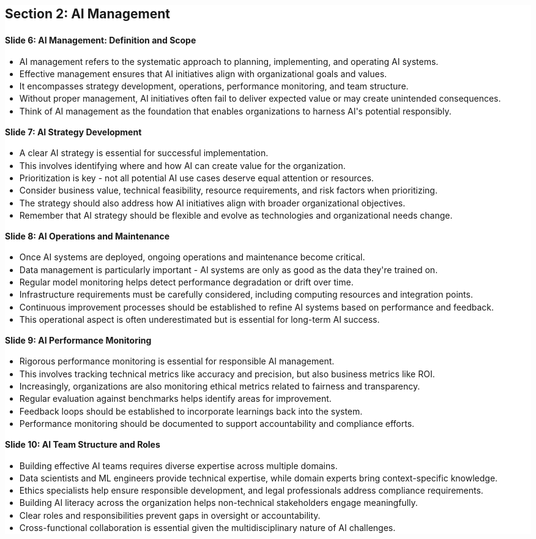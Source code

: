 ## Section 2: AI Management

**Slide 6: AI Management: Definition and Scope**
- AI management refers to the systematic approach to planning, implementing, and operating AI systems.
- Effective management ensures that AI initiatives align with organizational goals and values.
- It encompasses strategy development, operations, performance monitoring, and team structure.
- Without proper management, AI initiatives often fail to deliver expected value or may create unintended consequences.
- Think of AI management as the foundation that enables organizations to harness AI's potential responsibly.

**Slide 7: AI Strategy Development**
- A clear AI strategy is essential for successful implementation.
- This involves identifying where and how AI can create value for the organization.
- Prioritization is key - not all potential AI use cases deserve equal attention or resources.
- Consider business value, technical feasibility, resource requirements, and risk factors when prioritizing.
- The strategy should also address how AI initiatives align with broader organizational objectives.
- Remember that AI strategy should be flexible and evolve as technologies and organizational needs change.

**Slide 8: AI Operations and Maintenance**
- Once AI systems are deployed, ongoing operations and maintenance become critical.
- Data management is particularly important - AI systems are only as good as the data they're trained on.
- Regular model monitoring helps detect performance degradation or drift over time.
- Infrastructure requirements must be carefully considered, including computing resources and integration points.
- Continuous improvement processes should be established to refine AI systems based on performance and feedback.
- This operational aspect is often underestimated but is essential for long-term AI success.

**Slide 9: AI Performance Monitoring**
- Rigorous performance monitoring is essential for responsible AI management.
- This involves tracking technical metrics like accuracy and precision, but also business metrics like ROI.
- Increasingly, organizations are also monitoring ethical metrics related to fairness and transparency.
- Regular evaluation against benchmarks helps identify areas for improvement.
- Feedback loops should be established to incorporate learnings back into the system.
- Performance monitoring should be documented to support accountability and compliance efforts.

**Slide 10: AI Team Structure and Roles**
- Building effective AI teams requires diverse expertise across multiple domains.
- Data scientists and ML engineers provide technical expertise, while domain experts bring context-specific knowledge.
- Ethics specialists help ensure responsible development, and legal professionals address compliance requirements.
- Building AI literacy across the organization helps non-technical stakeholders engage meaningfully.
- Clear roles and responsibilities prevent gaps in oversight or accountability.
- Cross-functional collaboration is essential given the multidisciplinary nature of AI challenges.
